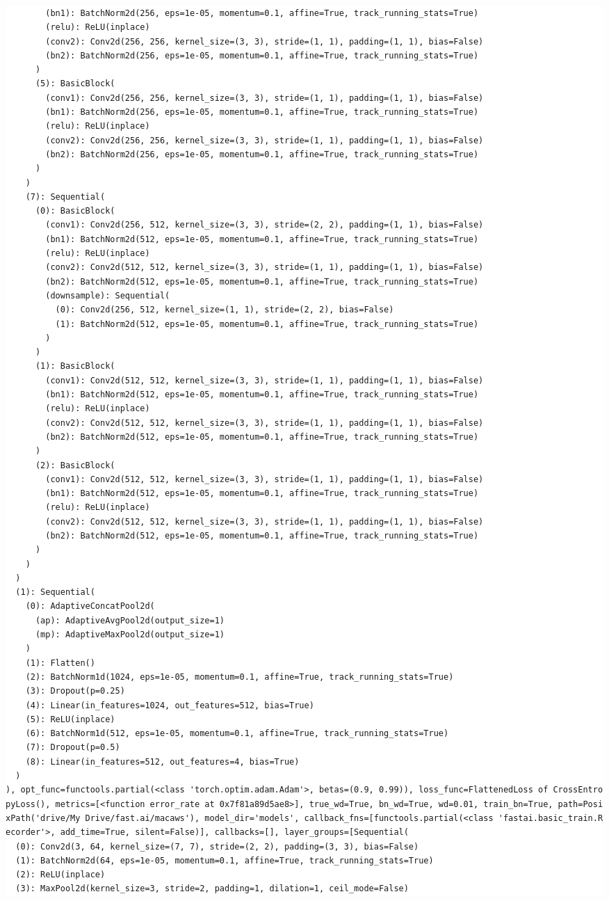             (bn1): BatchNorm2d(256, eps=1e-05, momentum=0.1, affine=True, track_running_stats=True)
            (relu): ReLU(inplace)
            (conv2): Conv2d(256, 256, kernel_size=(3, 3), stride=(1, 1), padding=(1, 1), bias=False)
            (bn2): BatchNorm2d(256, eps=1e-05, momentum=0.1, affine=True, track_running_stats=True)
          )
          (5): BasicBlock(
            (conv1): Conv2d(256, 256, kernel_size=(3, 3), stride=(1, 1), padding=(1, 1), bias=False)
            (bn1): BatchNorm2d(256, eps=1e-05, momentum=0.1, affine=True, track_running_stats=True)
            (relu): ReLU(inplace)
            (conv2): Conv2d(256, 256, kernel_size=(3, 3), stride=(1, 1), padding=(1, 1), bias=False)
            (bn2): BatchNorm2d(256, eps=1e-05, momentum=0.1, affine=True, track_running_stats=True)
          )
        )
        (7): Sequential(
          (0): BasicBlock(
            (conv1): Conv2d(256, 512, kernel_size=(3, 3), stride=(2, 2), padding=(1, 1), bias=False)
            (bn1): BatchNorm2d(512, eps=1e-05, momentum=0.1, affine=True, track_running_stats=True)
            (relu): ReLU(inplace)
            (conv2): Conv2d(512, 512, kernel_size=(3, 3), stride=(1, 1), padding=(1, 1), bias=False)
            (bn2): BatchNorm2d(512, eps=1e-05, momentum=0.1, affine=True, track_running_stats=True)
            (downsample): Sequential(
              (0): Conv2d(256, 512, kernel_size=(1, 1), stride=(2, 2), bias=False)
              (1): BatchNorm2d(512, eps=1e-05, momentum=0.1, affine=True, track_running_stats=True)
            )
          )
          (1): BasicBlock(
            (conv1): Conv2d(512, 512, kernel_size=(3, 3), stride=(1, 1), padding=(1, 1), bias=False)
            (bn1): BatchNorm2d(512, eps=1e-05, momentum=0.1, affine=True, track_running_stats=True)
            (relu): ReLU(inplace)
            (conv2): Conv2d(512, 512, kernel_size=(3, 3), stride=(1, 1), padding=(1, 1), bias=False)
            (bn2): BatchNorm2d(512, eps=1e-05, momentum=0.1, affine=True, track_running_stats=True)
          )
          (2): BasicBlock(
            (conv1): Conv2d(512, 512, kernel_size=(3, 3), stride=(1, 1), padding=(1, 1), bias=False)
            (bn1): BatchNorm2d(512, eps=1e-05, momentum=0.1, affine=True, track_running_stats=True)
            (relu): ReLU(inplace)
            (conv2): Conv2d(512, 512, kernel_size=(3, 3), stride=(1, 1), padding=(1, 1), bias=False)
            (bn2): BatchNorm2d(512, eps=1e-05, momentum=0.1, affine=True, track_running_stats=True)
          )
        )
      )
      (1): Sequential(
        (0): AdaptiveConcatPool2d(
          (ap): AdaptiveAvgPool2d(output_size=1)
          (mp): AdaptiveMaxPool2d(output_size=1)
        )
        (1): Flatten()
        (2): BatchNorm1d(1024, eps=1e-05, momentum=0.1, affine=True, track_running_stats=True)
        (3): Dropout(p=0.25)
        (4): Linear(in_features=1024, out_features=512, bias=True)
        (5): ReLU(inplace)
        (6): BatchNorm1d(512, eps=1e-05, momentum=0.1, affine=True, track_running_stats=True)
        (7): Dropout(p=0.5)
        (8): Linear(in_features=512, out_features=4, bias=True)
      )
    ), opt_func=functools.partial(<class 'torch.optim.adam.Adam'>, betas=(0.9, 0.99)), loss_func=FlattenedLoss of CrossEntropyLoss(), metrics=[<function error_rate at 0x7f81a89d5ae8>], true_wd=True, bn_wd=True, wd=0.01, train_bn=True, path=PosixPath('drive/My Drive/fast.ai/macaws'), model_dir='models', callback_fns=[functools.partial(<class 'fastai.basic_train.Recorder'>, add_time=True, silent=False)], callbacks=[], layer_groups=[Sequential(
      (0): Conv2d(3, 64, kernel_size=(7, 7), stride=(2, 2), padding=(3, 3), bias=False)
      (1): BatchNorm2d(64, eps=1e-05, momentum=0.1, affine=True, track_running_stats=True)
      (2): ReLU(inplace)
      (3): MaxPool2d(kernel_size=3, stride=2, padding=1, dilation=1, ceil_mode=False)